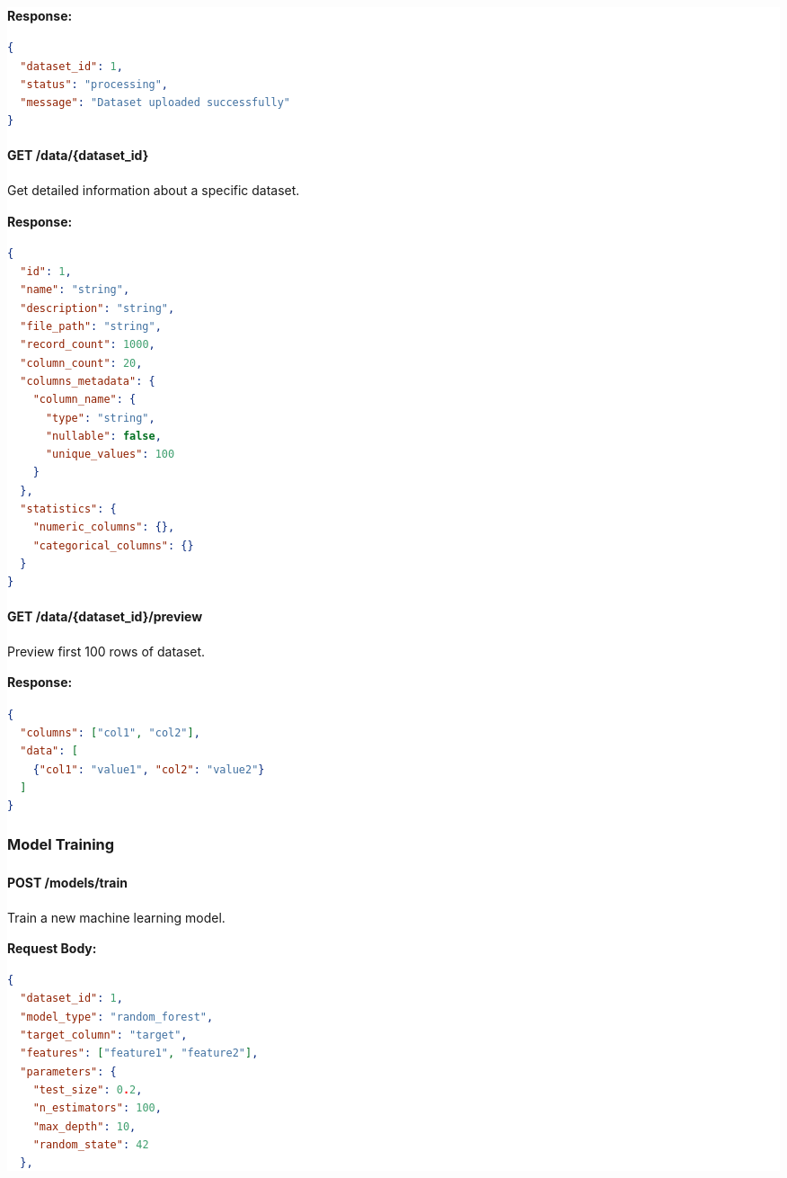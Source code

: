 **Response:**
```json
{
  "dataset_id": 1,
  "status": "processing",
  "message": "Dataset uploaded successfully"
}
```

#### GET /data/{dataset_id}
Get detailed information about a specific dataset.

**Response:**
```json
{
  "id": 1,
  "name": "string",
  "description": "string",
  "file_path": "string",
  "record_count": 1000,
  "column_count": 20,
  "columns_metadata": {
    "column_name": {
      "type": "string",
      "nullable": false,
      "unique_values": 100
    }
  },
  "statistics": {
    "numeric_columns": {},
    "categorical_columns": {}
  }
}
```

#### GET /data/{dataset_id}/preview
Preview first 100 rows of dataset.

**Response:**
```json
{
  "columns": ["col1", "col2"],
  "data": [
    {"col1": "value1", "col2": "value2"}
  ]
}
```

### Model Training

#### POST /models/train
Train a new machine learning model.

**Request Body:**
```json
{
  "dataset_id": 1,
  "model_type": "random_forest",
  "target_column": "target",
  "features": ["feature1", "feature2"],
  "parameters": {
    "test_size": 0.2,
    "n_estimators": 100,
    "max_depth": 10,
    "random_state": 42
  },
```